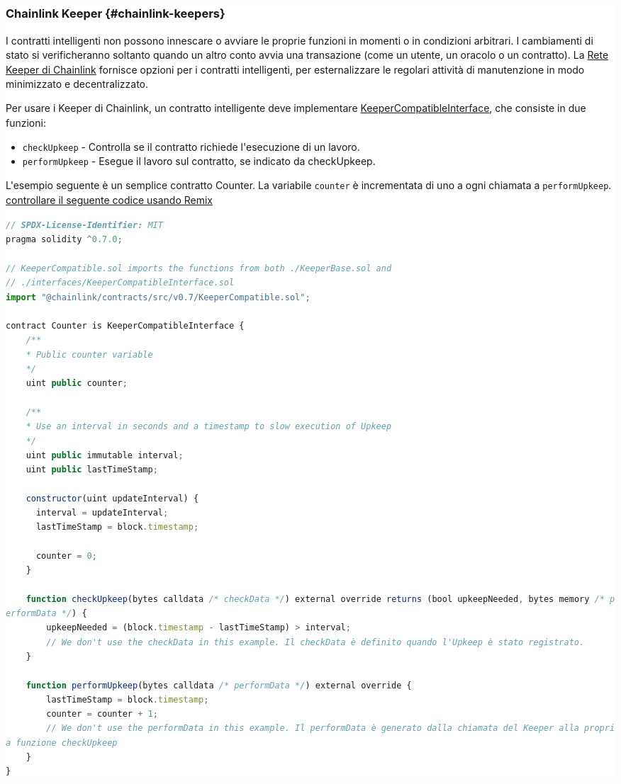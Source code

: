 ### Chainlink Keeper {#chainlink-keepers}

I contratti intelligenti non possono innescare o avviare le proprie funzioni in momenti o in condizioni arbitrari. I cambiamenti di stato si verificheranno soltanto quando un altro conto avvia una transazione (come un utente, un oracolo o un contratto). La [Rete Keeper di Chainlink](https://docs.chain.link/docs/chainlink-keepers/introduction/) fornisce opzioni per i contratti intelligenti, per esternalizzare le regolari attività di manutenzione in modo minimizzato e decentralizzato.

Per usare i Keeper di Chainlink, un contratto intelligente deve implementare [KeeperCompatibleInterface](https://docs.chain.link/docs/chainlink-keepers/compatible-contracts/), che consiste in due funzioni:

- `checkUpkeep` - Controlla se il contratto richiede l'esecuzione di un lavoro.
- `performUpkeep` - Esegue il lavoro sul contratto, se indicato da checkUpkeep.

L'esempio seguente è un semplice contratto Counter. La variabile `counter` è incrementata di uno a ogni chiamata a `performUpkeep`. [controllare il seguente codice usando Remix](https://remix.ethereum.org/#url=https://docs.chain.link/samples/Keepers/KeepersCounter.sol)

```javascript
// SPDX-License-Identifier: MIT
pragma solidity ^0.7.0;

// KeeperCompatible.sol imports the functions from both ./KeeperBase.sol and
// ./interfaces/KeeperCompatibleInterface.sol
import "@chainlink/contracts/src/v0.7/KeeperCompatible.sol";

contract Counter is KeeperCompatibleInterface {
    /**
    * Public counter variable
    */
    uint public counter;

    /**
    * Use an interval in seconds and a timestamp to slow execution of Upkeep
    */
    uint public immutable interval;
    uint public lastTimeStamp;

    constructor(uint updateInterval) {
      interval = updateInterval;
      lastTimeStamp = block.timestamp;

      counter = 0;
    }

    function checkUpkeep(bytes calldata /* checkData */) external override returns (bool upkeepNeeded, bytes memory /* performData */) {
        upkeepNeeded = (block.timestamp - lastTimeStamp) > interval;
        // We don't use the checkData in this example. Il checkData è definito quando l'Upkeep è stato registrato.
    }

    function performUpkeep(bytes calldata /* performData */) external override {
        lastTimeStamp = block.timestamp;
        counter = counter + 1;
        // We don't use the performData in this example. Il performData è generato dalla chiamata del Keeper alla propria funzione checkUpkeep
    }
}
```
